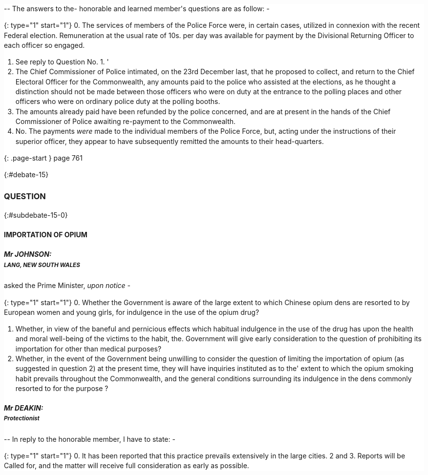 -- The answers to the- honorable and learned member's questions are as follow: - 

{: type="1" start="1"}
0. The services of members of the Police Force were, in certain cases, utilized in connexion with the recent Federal election. Remuneration at the usual rate of 10s. per day was available for payment by the Divisional Returning Officer to each officer so engaged. 
1. See reply to Question No. 1. ' 
2. The Chief Commissioner of Police intimated, on the 23rd December last, that he proposed to collect, and return to the Chief Electoral Officer for the Commonwealth, any amounts paid to the police who assisted at the elections, as he thought a distinction should not be made between those officers who were on duty at the entrance to the polling places and other officers who were on ordinary police duty at the polling booths. 
3. The amounts already paid have been refunded by the police concerned, and are at present in the hands of the Chief Commissioner of Police awaiting re-payment to the Commonwealth. 
4. No. The payments  *were*  made to the individual members of the Police Force, but, acting under the instructions of their superior officer, they appear to have subsequently remitted the amounts to their head-quarters. 

{: .page-start }
page 761

{:#debate-15}
### QUESTION

{:#subdebate-15-0}
#### IMPORTATION OF OPIUM

##### Mr JOHNSON:<br><small class="text-muted">LANG, NEW SOUTH WALES</small>

asked the Prime Minister,  *upon notice -* 

{: type="1" start="1"}
0. Whether the Government is aware of the large extent to which Chinese opium dens are resorted to by European women and young girls, for indulgence in the use of the opium drug? 
1. Whether, in view of the baneful and pernicious effects which habitual indulgence in the use of the drug has upon the health and moral well-being of the victims to the habit, the. Government will give early consideration to the question of prohibiting its importation for other than medical purposes? 
2. Whether, in the event of the Government being unwilling to consider the question of limiting the importation of opium (as suggested in question 2) at the present time, they will have inquiries instituted as to the' extent to which the opium smoking habit prevails throughout the Commonwealth, and the general conditions surrounding its indulgence in the dens commonly resorted to for the purpose ? 

##### Mr DEAKIN:<br><small class="text-muted">Protectionist</small>

-- In reply to the honorable member, I have to state: - 

{: type="1" start="1"}
0. It has been reported that this practice prevails extensively in the large cities. 2 and 3. Reports will be Called for, and the matter will receive full consideration as early as possible. 

